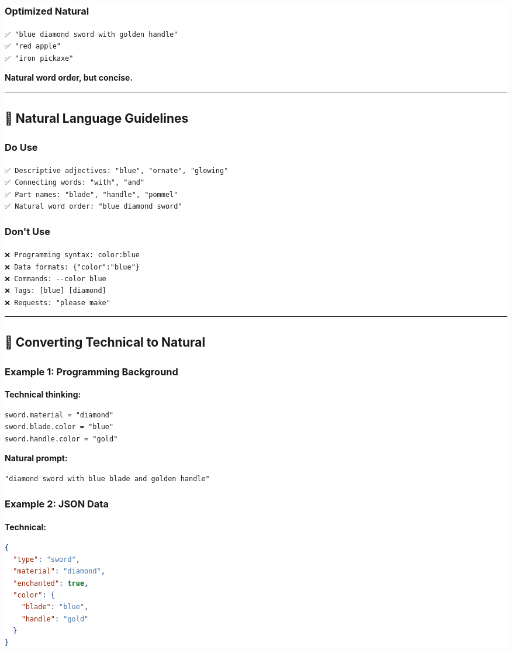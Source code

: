 ### Optimized Natural

```txt
✅ "blue diamond sword with golden handle"
✅ "red apple"
✅ "iron pickaxe"
```

**Natural word order, but concise.**

---

## 🎯 Natural Language Guidelines

### Do Use

```txt
✅ Descriptive adjectives: "blue", "ornate", "glowing"
✅ Connecting words: "with", "and"
✅ Part names: "blade", "handle", "pommel"
✅ Natural word order: "blue diamond sword"
```

### Don't Use

```txt
❌ Programming syntax: color:blue
❌ Data formats: {"color":"blue"}
❌ Commands: --color blue
❌ Tags: [blue] [diamond]
❌ Requests: "please make"
```

---

## 🔧 Converting Technical to Natural

### Example 1: Programming Background

**Technical thinking:**
```txt
sword.material = "diamond"
sword.blade.color = "blue"
sword.handle.color = "gold"
```

**Natural prompt:**
```txt
"diamond sword with blue blade and golden handle"
```

### Example 2: JSON Data

**Technical:**
```json
{
  "type": "sword",
  "material": "diamond",
  "enchanted": true,
  "color": {
    "blade": "blue",
    "handle": "gold"
  }
}
```
